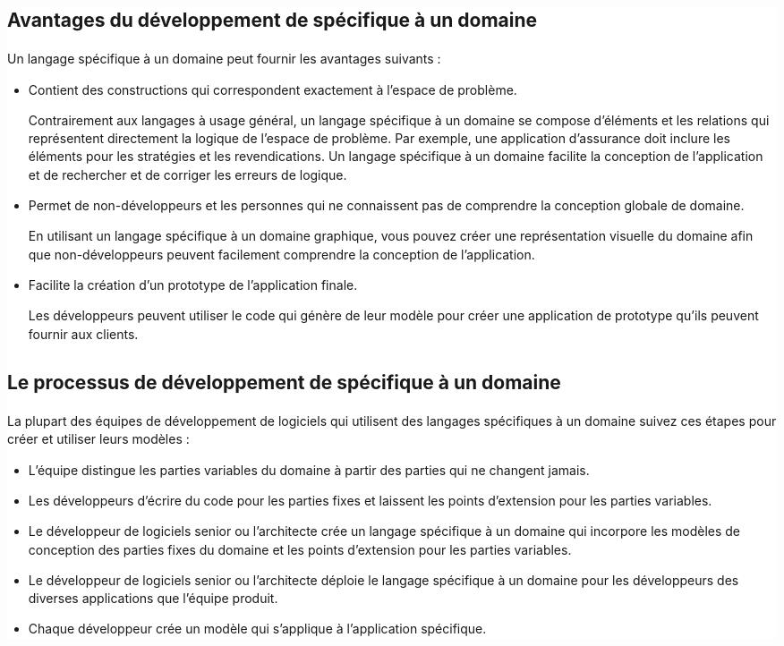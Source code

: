 ## <a name="benefits-of-domain-specific-development"></a>Avantages du développement de spécifique à un domaine  
 Un langage spécifique à un domaine peut fournir les avantages suivants :  
  
-   Contient des constructions qui correspondent exactement à l’espace de problème.  
  
     Contrairement aux langages à usage général, un langage spécifique à un domaine se compose d’éléments et les relations qui représentent directement la logique de l’espace de problème. Par exemple, une application d’assurance doit inclure les éléments pour les stratégies et les revendications. Un langage spécifique à un domaine facilite la conception de l’application et de rechercher et de corriger les erreurs de logique.  
  
-   Permet de non-développeurs et les personnes qui ne connaissent pas de comprendre la conception globale de domaine.  
  
     En utilisant un langage spécifique à un domaine graphique, vous pouvez créer une représentation visuelle du domaine afin que non-développeurs peuvent facilement comprendre la conception de l’application.  
  
-   Facilite la création d’un prototype de l’application finale.  
  
     Les développeurs peuvent utiliser le code qui génère de leur modèle pour créer une application de prototype qu’ils peuvent fournir aux clients.  
  
## <a name="the-process-of-domain-specific-development"></a>Le processus de développement de spécifique à un domaine  
 La plupart des équipes de développement de logiciels qui utilisent des langages spécifiques à un domaine suivez ces étapes pour créer et utiliser leurs modèles :  
  
-   L’équipe distingue les parties variables du domaine à partir des parties qui ne changent jamais.  
  
-   Les développeurs d’écrire du code pour les parties fixes et laissent les points d’extension pour les parties variables.  
  
-   Le développeur de logiciels senior ou l’architecte crée un langage spécifique à un domaine qui incorpore les modèles de conception des parties fixes du domaine et les points d’extension pour les parties variables.  
  
-   Le développeur de logiciels senior ou l’architecte déploie le langage spécifique à un domaine pour les développeurs des diverses applications que l’équipe produit.  
  
-   Chaque développeur crée un modèle qui s’applique à l’application spécifique.
